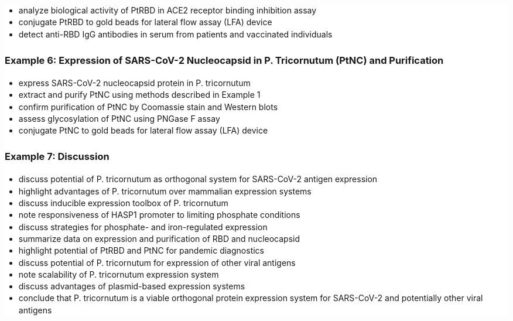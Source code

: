 - analyze biological activity of PtRBD in ACE2 receptor binding inhibition assay
- conjugate PtRBD to gold beads for lateral flow assay (LFA) device
- detect anti-RBD IgG antibodies in serum from patients and vaccinated individuals

### Example 6: Expression of SARS-CoV-2 Nucleocapsid in P. Tricornutum (PtNC) and Purification

- express SARS-CoV-2 nucleocapsid protein in P. tricornutum
- extract and purify PtNC using methods described in Example 1
- confirm purification of PtNC by Coomassie stain and Western blots
- assess glycosylation of PtNC using PNGase F assay
- conjugate PtNC to gold beads for lateral flow assay (LFA) device

### Example 7: Discussion

- discuss potential of P. tricornutum as orthogonal system for SARS-CoV-2 antigen expression
- highlight advantages of P. tricornutum over mammalian expression systems
- discuss inducible expression toolbox of P. tricornutum
- note responsiveness of HASP1 promoter to limiting phosphate conditions
- discuss strategies for phosphate- and iron-regulated expression
- summarize data on expression and purification of RBD and nucleocapsid
- highlight potential of PtRBD and PtNC for pandemic diagnostics
- discuss potential of P. tricornutum for expression of other viral antigens
- note scalability of P. tricornutum expression system
- discuss advantages of plasmid-based expression systems
- conclude that P. tricornutum is a viable orthogonal protein expression system for SARS-CoV-2 and potentially other viral antigens

